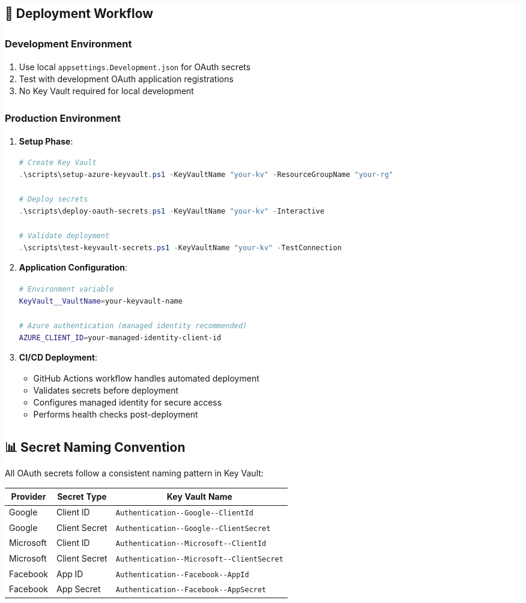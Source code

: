 ## 🚀 Deployment Workflow

### Development Environment
1. Use local `appsettings.Development.json` for OAuth secrets
2. Test with development OAuth application registrations
3. No Key Vault required for local development

### Production Environment
1. **Setup Phase**:
   ```powershell
   # Create Key Vault
   .\scripts\setup-azure-keyvault.ps1 -KeyVaultName "your-kv" -ResourceGroupName "your-rg"
   
   # Deploy secrets
   .\scripts\deploy-oauth-secrets.ps1 -KeyVaultName "your-kv" -Interactive
   
   # Validate deployment
   .\scripts\test-keyvault-secrets.ps1 -KeyVaultName "your-kv" -TestConnection
   ```

2. **Application Configuration**:
   ```bash
   # Environment variable
   KeyVault__VaultName=your-keyvault-name
   
   # Azure authentication (managed identity recommended)
   AZURE_CLIENT_ID=your-managed-identity-client-id
   ```

3. **CI/CD Deployment**:
   - GitHub Actions workflow handles automated deployment
   - Validates secrets before deployment
   - Configures managed identity for secure access
   - Performs health checks post-deployment

## 📊 Secret Naming Convention

All OAuth secrets follow a consistent naming pattern in Key Vault:

| Provider | Secret Type | Key Vault Name |
|----------|-------------|----------------|
| Google | Client ID | `Authentication--Google--ClientId` |
| Google | Client Secret | `Authentication--Google--ClientSecret` |
| Microsoft | Client ID | `Authentication--Microsoft--ClientId` |
| Microsoft | Client Secret | `Authentication--Microsoft--ClientSecret` |
| Facebook | App ID | `Authentication--Facebook--AppId` |
| Facebook | App Secret | `Authentication--Facebook--AppSecret` |
